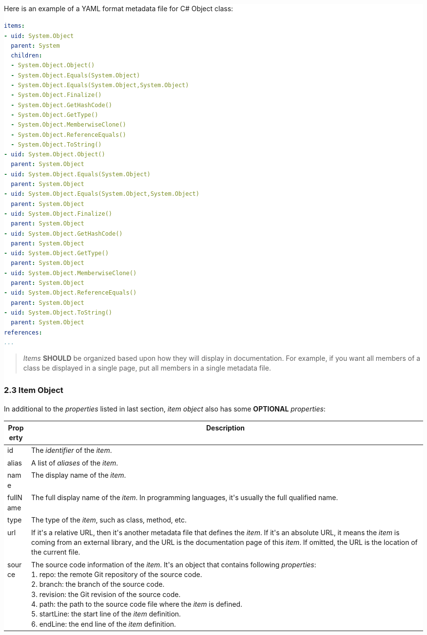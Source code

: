 Here is an example of a YAML format metadata file for C# Object class:

```yaml
items:
- uid: System.Object
  parent: System
  children:
  - System.Object.Object()
  - System.Object.Equals(System.Object)
  - System.Object.Equals(System.Object,System.Object)
  - System.Object.Finalize()
  - System.Object.GetHashCode()
  - System.Object.GetType()
  - System.Object.MemberwiseClone()
  - System.Object.ReferenceEquals()
  - System.Object.ToString()
- uid: System.Object.Object()
  parent: System.Object
- uid: System.Object.Equals(System.Object)
  parent: System.Object
- uid: System.Object.Equals(System.Object,System.Object)
  parent: System.Object
- uid: System.Object.Finalize()
  parent: System.Object
- uid: System.Object.GetHashCode()
  parent: System.Object
- uid: System.Object.GetType()
  parent: System.Object
- uid: System.Object.MemberwiseClone()
  parent: System.Object
- uid: System.Object.ReferenceEquals()
  parent: System.Object
- uid: System.Object.ToString()
  parent: System.Object
references:
...
```

> *Items* **SHOULD** be organized based upon how they will display in documentation. For example, if you want all members of a class be displayed in a single page, put all members in a single metadata file.

### 2.3 Item Object
In additional to the *properties* listed in last section, *item object* also has some **OPTIONAL** *properties*:

Property | Description
---------|-----------------------------------
id       | The *identifier* of the *item*.
alias    | A list of *aliases* of the *item*.
name     | The display name of the *item*.
fullName | The full display name of the *item*. In programming languages, it's usually the full qualified name.
type     | The type of the *item*, such as class, method, etc.
url      | If it's a relative URL, then it's another metadata file that defines the *item*. If it's an absolute URL, it means the *item* is coming from an external library, and the URL is the documentation page of this *item*. If omitted, the URL is the location of the current file.
source   | The source code information of the *item*. It's an object that contains following *properties*:<br>1. repo: the remote Git repository of the source code.<br>2. branch: the branch of the source code.<br>3. revision: the Git revision of the source code.<br>4. path: the path to the source code file where the *item* is defined.<br>5. startLine: the start line of the *item* definition.<br>6. endLine: the end line of the *item* definition.
